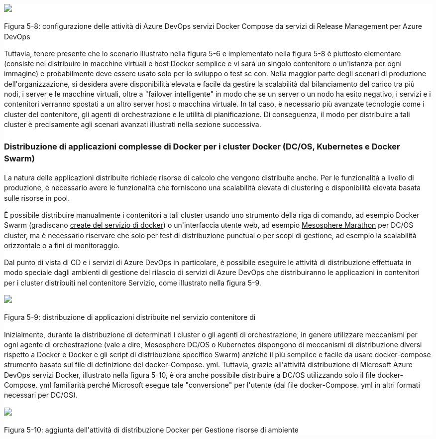 ![](./media/image8.png)

Figura 5-8: configurazione delle attività di Azure DevOps servizi Docker Compose da servizi di Release Management per Azure DevOps

Tuttavia, tenere presente che lo scenario illustrato nella figura 5-6 e implementato nella figura 5-8 è piuttosto elementare (consiste nel distribuire in macchine virtuali e host Docker semplice e vi sarà un singolo contenitore o un'istanza per ogni immagine) e probabilmente deve essere usato solo per lo sviluppo o test sc con. Nella maggior parte degli scenari di produzione dell'organizzazione, si desidera avere disponibilità elevata e facile da gestire la scalabilità dal bilanciamento del carico tra più nodi, i server e le macchine virtuali, oltre a "failover intelligente" in modo che se un server o un nodo ha esito negativo, i servizi e i contenitori verranno spostati a un altro server host o macchina virtuale. In tal caso, è necessario più avanzate tecnologie come i cluster del contenitore, gli agenti di orchestrazione e le utilità di pianificazione. Di conseguenza, il modo per distribuire a tali cluster è precisamente agli scenari avanzati illustrati nella sezione successiva.

### <a name="deploying-complex-docker-applications-to-docker-clusters-dcos-kubernetes-and-docker-swarm"></a>Distribuzione di applicazioni complesse di Docker per i cluster Docker (DC/OS, Kubernetes e Docker Swarm)

La natura delle applicazioni distribuite richiede risorse di calcolo che vengono distribuite anche. Per le funzionalità a livello di produzione, è necessario avere le funzionalità che forniscono una scalabilità elevata di clustering e disponibilità elevata basata sulle risorse in pool.

È possibile distribuire manualmente i contenitori a tali cluster usando uno strumento della riga di comando, ad esempio Docker Swarm (gradiscano [create del servizio di docker](https://docs.docker.com/engine/swarm/swarm-tutorial/deploy-service/)) o un'interfaccia utente web, ad esempio [Mesosphere Marathon](https://mesosphere.github.io/marathon/docs/marathon-ui.html) per DC/OS cluster, ma è necessario riservare che solo per test di distribuzione punctual o per scopi di gestione, ad esempio la scalabilità orizzontale o a fini di monitoraggio.

Dal punto di vista di CD e i servizi di Azure DevOps in particolare, è possibile eseguire le attività di distribuzione effettuata in modo speciale dagli ambienti di gestione del rilascio di servizi di Azure DevOps che distribuiranno le applicazioni in contenitori per i cluster distribuiti nel contenitore Servizio, come illustrato nella figura 5-9.

![](./media/image9.png)

Figura 5-9: distribuzione di applicazioni distribuite nel servizio contenitore di

Inizialmente, durante la distribuzione di determinati i cluster o gli agenti di orchestrazione, in genere utilizzare meccanismi per ogni agente di orchestrazione (vale a dire, Mesosphere DC/OS o Kubernetes dispongono di meccanismi di distribuzione diversi rispetto a Docker e Docker e gli script di distribuzione specifico Swarm) anziché il più semplice e facile da usare docker-compose strumento basato sul file di definizione del docker-Compose. yml. Tuttavia, grazie all'attività distribuzione di Microsoft Azure DevOps servizi Docker, illustrato nella figura 5-10, è ora anche possibile distribuire a DC/OS utilizzando solo il file docker-Compose. yml familiarità perché Microsoft esegue tale "conversione" per l'utente (dal file docker-Compose. yml in altri formati necessari per DC/OS).

![](./media/image10.png)

Figura 5-10: aggiunta dell'attività di distribuzione Docker per Gestione risorse di ambiente
